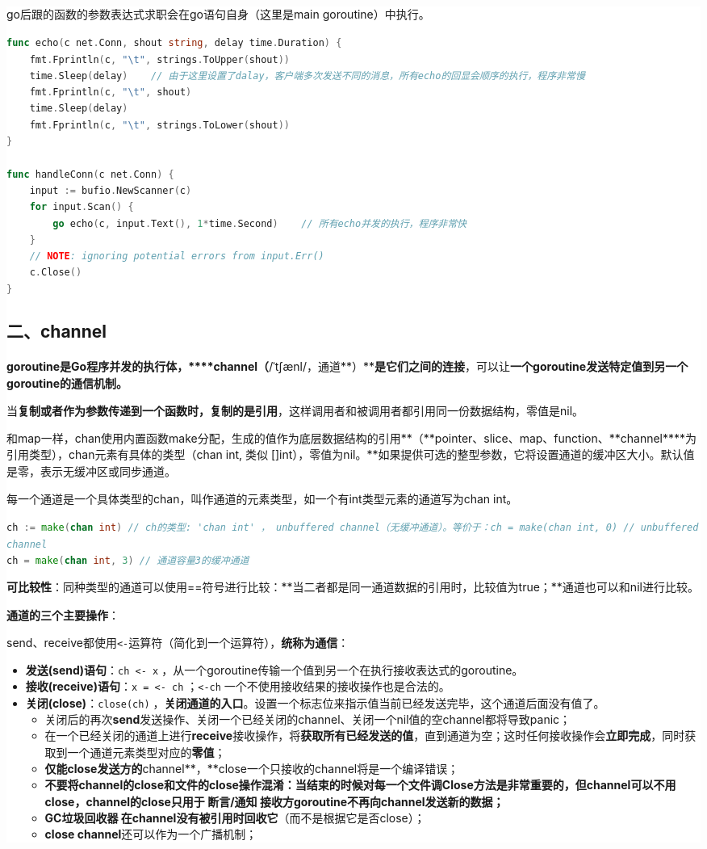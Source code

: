 go后跟的函数的参数表达式求职会在go语句自身（这里是main goroutine）中执行。

```go
func echo(c net.Conn, shout string, delay time.Duration) {
    fmt.Fprintln(c, "\t", strings.ToUpper(shout))
    time.Sleep(delay)    // 由于这里设置了dalay，客户端多次发送不同的消息，所有echo的回显会顺序的执行，程序非常慢
    fmt.Fprintln(c, "\t", shout)
    time.Sleep(delay)
    fmt.Fprintln(c, "\t", strings.ToLower(shout))
}

func handleConn(c net.Conn) {
    input := bufio.NewScanner(c)
    for input.Scan() {
        go echo(c, input.Text(), 1*time.Second)    // 所有echo并发的执行，程序非常快
    }
    // NOTE: ignoring potential errors from input.Err()
    c.Close()
}
```



## **二、channel**

**goroutine是Go程序并发的执行体，****channel（**/ˈtʃænl/，通道**）****是它们之间的连接**，可以让**一个goroutine发送特定值到另一个goroutine的通信机制。**

当**复制或者作为参数传递到一个函数时，复制的是引用**，这样调用者和被调用者都引用同一份数据结构，零值是nil。



和map一样，chan使用内置函数make分配，生成的值作为底层数据结构的引用**（**pointer、slice、map、function、**channel****为引用类型），chan元素有具体的类型（chan int, 类似 []int），零值为nil。**如果提供可选的整型参数，它将设置通道的缓冲区大小。默认值是零，表示无缓冲区或同步通道。

每一个通道是一个具体类型的chan，叫作通道的元素类型，如一个有int类型元素的通道写为chan int。

```go
ch := make(chan int) // ch的类型: 'chan int' ， unbuffered channel（无缓冲通道）。等价于：ch = make(chan int, 0) // unbuffered channel
ch = make(chan int, 3) // 通道容量3的缓冲通道
```



**可比较性**：同种类型的通道可以使用==符号进行比较：**当二者都是同一通道数据的引用时，比较值为true；**通道也可以和nil进行比较。



**通道的三个主要操作**：

send、receive都使用`<-`运算符（简化到一个运算符），**统称为通信**：

- **发送(send)语句**：`ch <- x` ，从一个goroutine传输一个值到另一个在执行接收表达式的goroutine。
- **接收(receive)语句**：`x = <- ch` ；`<-ch` 一个不使用接收结果的接收操作也是合法的。
- **关闭(close)**：`close(ch)` ，**关闭通道的入口**。设置一个标志位来指示值当前已经发送完毕，这个通道后面没有值了。
    - 关闭后的再次**send**发送操作、关闭一个已经关闭的channel、关闭一个nil值的空channel都将导致panic；
    - 在一个已经关闭的通道上进行**receive**接收操作，将**获取所有已经发送的值**，直到通道为空；这时任何接收操作会**立即完成**，同时获取到一个通道元素类型对应的**零值**；
    - **仅能close发送方的**channel**，**close一个只接收的channel将是一个编译错误；
    - **不要将channel的close和文件的close操作混淆：**当结束的时候对每一个文件调Close方法是非常重要的，但channel可以不用close，channel的close**只用于 断言/通知 接收方goroutine不再向channel发送新的数据；**
    - **GC垃圾回收器 在channel没有被引用时回收它**（而不是根据它是否close）；
    - **close channel**还可以作为一个广播机制；
